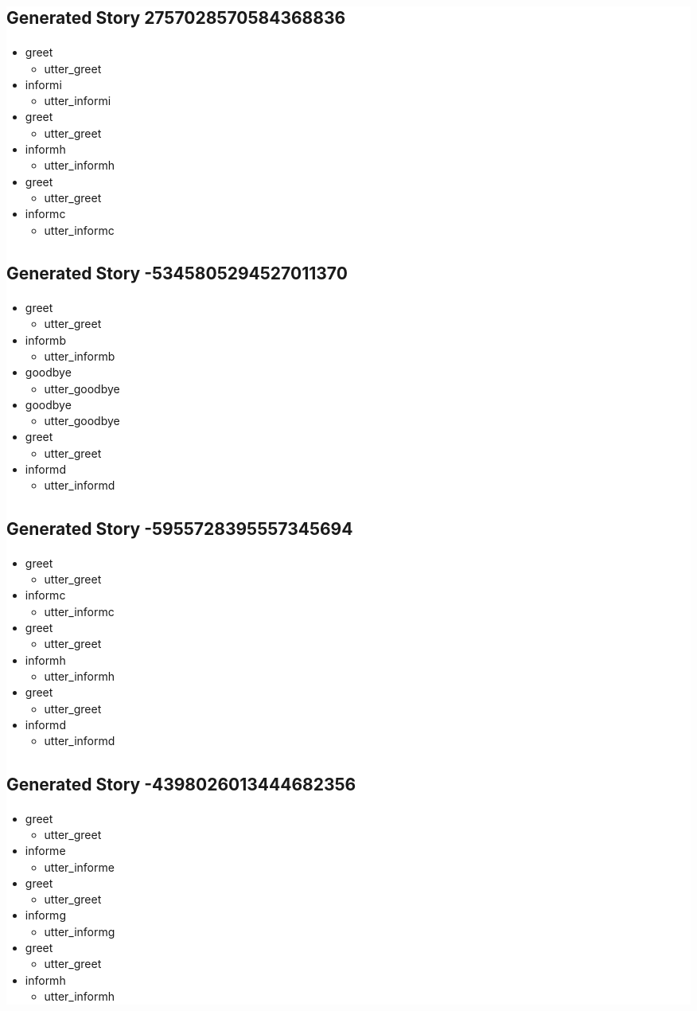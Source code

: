 ## Generated Story 2757028570584368836
* greet
    - utter_greet
* informi
    - utter_informi
* greet
    - utter_greet
* informh
    - utter_informh
* greet
    - utter_greet
* informc
    - utter_informc

## Generated Story -5345805294527011370
* greet
    - utter_greet
* informb
    - utter_informb
* goodbye
    - utter_goodbye
* goodbye
    - utter_goodbye
* greet
    - utter_greet
* informd
    - utter_informd

## Generated Story -5955728395557345694
* greet
    - utter_greet
* informc
    - utter_informc
* greet
    - utter_greet
* informh
    - utter_informh
* greet
    - utter_greet
* informd
    - utter_informd

## Generated Story -4398026013444682356
* greet
    - utter_greet
* informe
    - utter_informe
* greet
    - utter_greet
* informg
    - utter_informg
* greet
    - utter_greet
* informh
    - utter_informh
